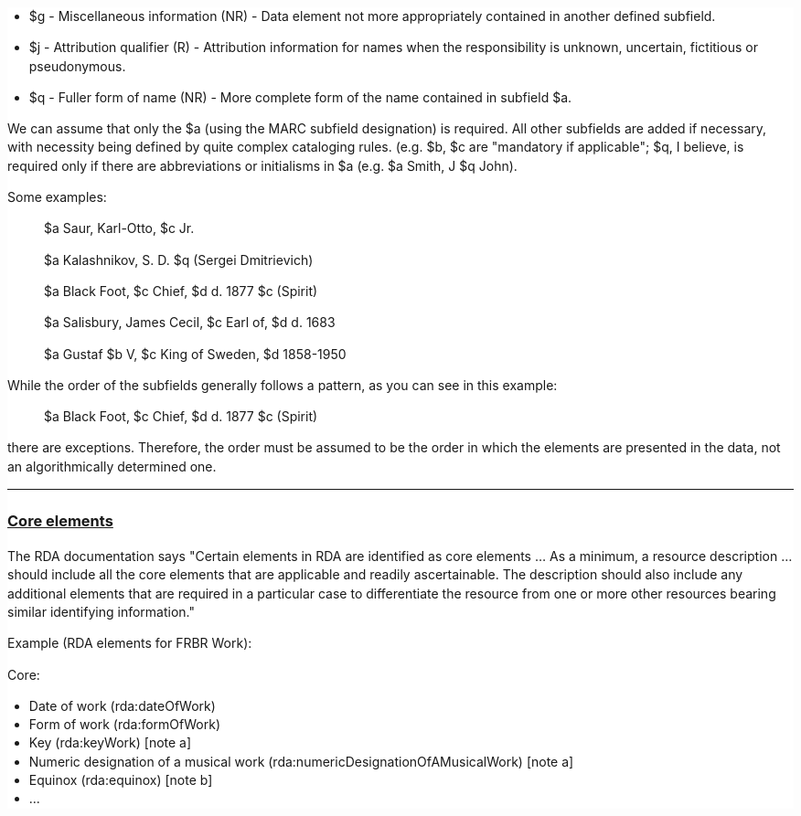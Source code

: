 - $g - Miscellaneous information (NR) - Data element not more appropriately contained in another defined subfield.

- $j - Attribution qualifier (R) - Attribution information for names when the responsibility is unknown, uncertain, fictitious or pseudonymous.

- $q - Fuller form of name (NR) - More complete form of the name contained in subfield $a.

We can assume that only the $a (using the MARC subfield designation) is required. All other subfields are added if necessary, with necessity being defined by quite complex cataloging rules. (e.g. $b, $c are "mandatory if applicable"; $q, I believe, is required only if there are abbreviations or initialisms in $a (e.g. $a Smith, J $q John).

Some examples:

<dl><dd>$a Saur, Karl-Otto, $c Jr. 
</dd></dl>
<dl><dd>$a Kalashnikov, S. D. $q (Sergei Dmitrievich) 
</dd></dl>
<dl><dd>$a Black Foot, $c Chief, $d d. 1877 $c (Spirit) 
</dd></dl>
<dl><dd>$a Salisbury, James Cecil, $c Earl of, $d d. 1683 
</dd></dl>
<dl><dd>$a Gustaf $b V, $c King of Sweden, $d 1858-1950 
</dd></dl>


While the order of the subfields generally follows a pattern, as you can see in this example:

<dl><dd>$a Black Foot, $c Chief, $d d. 1877 $c (Spirit) 
</dd></dl>


there are exceptions. Therefore, the order must be assumed to be the order in which the elements are presented in the data, not an algorithmically determined one.

* * *

### [Core elements](/archive/mediawiki_wiki/DCAM_Revision_High_Level_Example_Core_Elements "DCAM Revision High Level Example Core Elements") 

The RDA documentation says "Certain elements in RDA are identified as core elements … As a minimum, a resource description … should include all the core elements that are applicable and readily ascertainable. The description should also include any additional elements that are required in a particular case to differentiate the resource from one or more other resources bearing similar identifying information."

Example (RDA elements for FRBR Work):

Core:

- Date of work (rda:dateOfWork)
- Form of work (rda:formOfWork)
- Key (rda:keyWork) [note a]
- Numeric designation of a musical work (rda:numericDesignationOfAMusicalWork) [note a]
- Equinox (rda:equinox) [note b]
- ...
